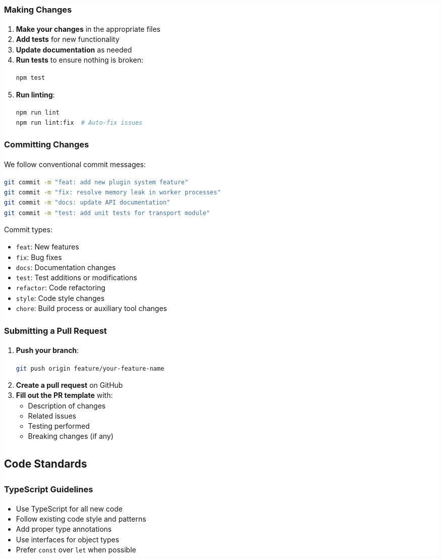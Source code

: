 ### Making Changes

1. **Make your changes** in the appropriate files
2. **Add tests** for new functionality
3. **Update documentation** as needed
4. **Run tests** to ensure nothing is broken:
   ```bash
   npm test
   ```
5. **Run linting**:
   ```bash
   npm run lint
   npm run lint:fix  # Auto-fix issues
   ```

### Committing Changes

We follow conventional commit messages:

```bash
git commit -m "feat: add new plugin system feature"
git commit -m "fix: resolve memory leak in worker processes"
git commit -m "docs: update API documentation"
git commit -m "test: add unit tests for transport module"
```

Commit types:
- `feat`: New features
- `fix`: Bug fixes
- `docs`: Documentation changes
- `test`: Test additions or modifications
- `refactor`: Code refactoring
- `style`: Code style changes
- `chore`: Build process or auxiliary tool changes

### Submitting a Pull Request

1. **Push your branch**:
   ```bash
   git push origin feature/your-feature-name
   ```
2. **Create a pull request** on GitHub
3. **Fill out the PR template** with:
   - Description of changes
   - Related issues
   - Testing performed
   - Breaking changes (if any)

## Code Standards

### TypeScript Guidelines

- Use TypeScript for all new code
- Follow existing code style and patterns
- Add proper type annotations
- Use interfaces for object types
- Prefer `const` over `let` when possible
